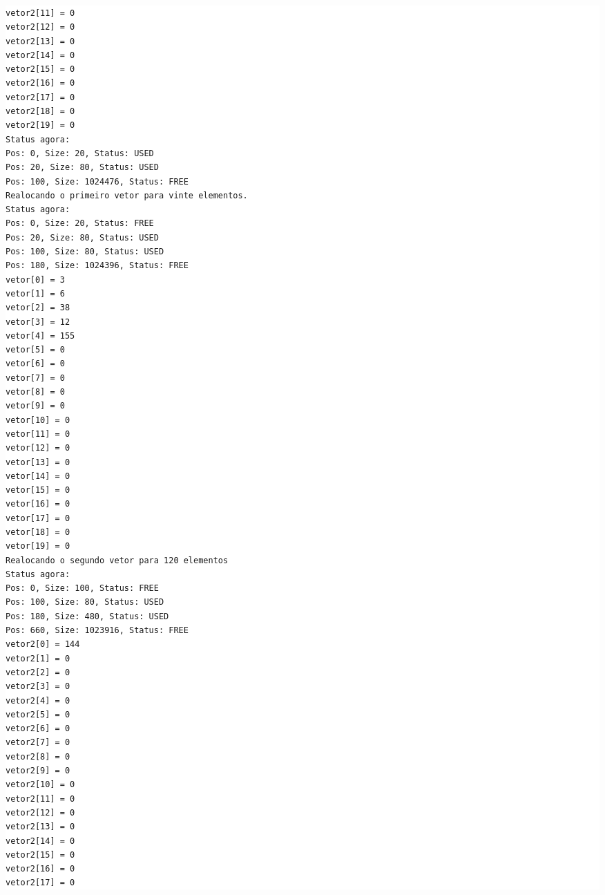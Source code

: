 ```
vetor2[11] = 0
vetor2[12] = 0
vetor2[13] = 0
vetor2[14] = 0
vetor2[15] = 0
vetor2[16] = 0
vetor2[17] = 0
vetor2[18] = 0
vetor2[19] = 0
Status agora:
Pos: 0, Size: 20, Status: USED
Pos: 20, Size: 80, Status: USED
Pos: 100, Size: 1024476, Status: FREE
Realocando o primeiro vetor para vinte elementos.
Status agora:
Pos: 0, Size: 20, Status: FREE
Pos: 20, Size: 80, Status: USED
Pos: 100, Size: 80, Status: USED
Pos: 180, Size: 1024396, Status: FREE
vetor[0] = 3
vetor[1] = 6
vetor[2] = 38
vetor[3] = 12
vetor[4] = 155
vetor[5] = 0
vetor[6] = 0
vetor[7] = 0
vetor[8] = 0
vetor[9] = 0
vetor[10] = 0
vetor[11] = 0
vetor[12] = 0
vetor[13] = 0
vetor[14] = 0
vetor[15] = 0
vetor[16] = 0
vetor[17] = 0
vetor[18] = 0
vetor[19] = 0
Realocando o segundo vetor para 120 elementos
Status agora:
Pos: 0, Size: 100, Status: FREE
Pos: 100, Size: 80, Status: USED
Pos: 180, Size: 480, Status: USED
Pos: 660, Size: 1023916, Status: FREE
vetor2[0] = 144
vetor2[1] = 0
vetor2[2] = 0
vetor2[3] = 0
vetor2[4] = 0
vetor2[5] = 0
vetor2[6] = 0
vetor2[7] = 0
vetor2[8] = 0
vetor2[9] = 0
vetor2[10] = 0
vetor2[11] = 0
vetor2[12] = 0
vetor2[13] = 0
vetor2[14] = 0
vetor2[15] = 0
vetor2[16] = 0
vetor2[17] = 0
```